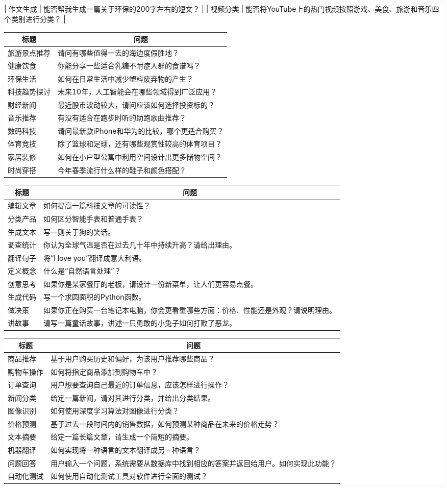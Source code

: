 | 作文生成                               | 能否帮我生成一篇关于环保的200字左右的短文？                                                                                                                                                                                                                                                                                                                                                                                                                                                                                                                                                                                                                                                                                                                                                                                                                                                                                                                                                                                                                                                                                                                                                              |
| 视频分类                               | 能否将YouTube上的热门视频按照游戏、美食、旅游和音乐四个类别进行分类？                                                                                                                                                                                                                                                                                                                                                                                                                                                                                                                                                                                                                                                                                                                                                                                                                                                                                                                                                                                                                                                                                                                                       |

| 标题 | 问题 |
| --- | --- |
| 旅游景点推荐 | 请问有哪些值得一去的海边度假胜地？ |
| 健康饮食 | 你能分享一些适合乳糖不耐症人群的食谱吗？ |
| 环保生活 | 如何在日常生活中减少塑料废弃物的产生？ |
| 科技趋势探讨 | 未来10年，人工智能会在哪些领域得到广泛应用？|
| 财经新闻 | 最近股市波动较大，请问应该如何选择投资标的？|
| 音乐推荐 | 有没有适合在跑步时听的助跑歌曲推荐？|
| 数码科技 | 请问最新款iPhone和华为的比较，哪个更适合购买？|
| 体育竞技 | 除了篮球和足球，还有哪些观赏性较高的体育项目？|
| 家居装修 | 如何在小户型公寓中利用空间设计出更多储物空间？ |
| 时尚穿搭 | 今年春季流行什么样的鞋子和颜色搭配？ |

| 标题                                       | 问题                                                                                                                                           |
|--------------------------------------------|------------------------------------------------------------------------------------------------------------------------------------------------|
| 编辑文章                                  | 如何提高一篇科技文章的可读性？                                                                                                                |
| 分类产品                                  | 如何区分智能手表和普通手表？                                                                                                                  |
| 生成文本                                  | 写一则关于狗的笑话。                                                                                                                          |
| 调查统计                                  | 你认为全球气温是否在过去几十年中持续升高？请给出理由。                                                                                        |
| 翻译句子                                  | 将“I love you”翻译成意大利语。                                                                                                                 |
| 定义概念                                  | 什么是“自然语言处理”？                                                                                                                        |
| 创意思考                                  | 如果你是某家餐厅的老板，请设计一份新菜单，让人们更容易点餐。                                                                                |
| 生成代码                                  | 写一个求圆面积的Python函数。                                                                                                                   |
| 做决策                                    | 如果你正在购买一台笔记本电脑，你会更看重哪些方面：价格、性能还是外观？请说明理由。                                                        |
| 讲故事                                    | 请写一篇童话故事，讲述一只勇敢的小兔子如何打败了恶龙。                                                                                        |

| 标题 | 问题 |
| --- | --- |
| 商品推荐 | 基于用户购买历史和偏好，为该用户推荐哪些商品？ |
| 购物车操作 | 如何将指定商品添加到购物车中？ |
| 订单查询 | 用户想要查询自己最近的订单信息，应该怎样进行操作？ |
| 新闻分类 | 给定一篇新闻，请对其进行分类，并给出分类结果。 |
| 图像识别 | 如何使用深度学习算法对图像进行分类？ |
| 价格预测 | 基于过去一段时间内的销售数据，如何预测某种商品在未来的价格走势？ |
| 文本摘要 | 给定一篇长篇文章，请生成一个简短的摘要。 |
| 机器翻译 | 如何实现将一种语言的文本翻译成另一种语言？ |
| 问题回答 | 用户输入一个问题，系统需要从数据库中找到相应的答案并返回给用户。如何实现此功能？ |
| 自动化测试 | 如何使用自动化测试工具对软件进行全面的测试？ |
